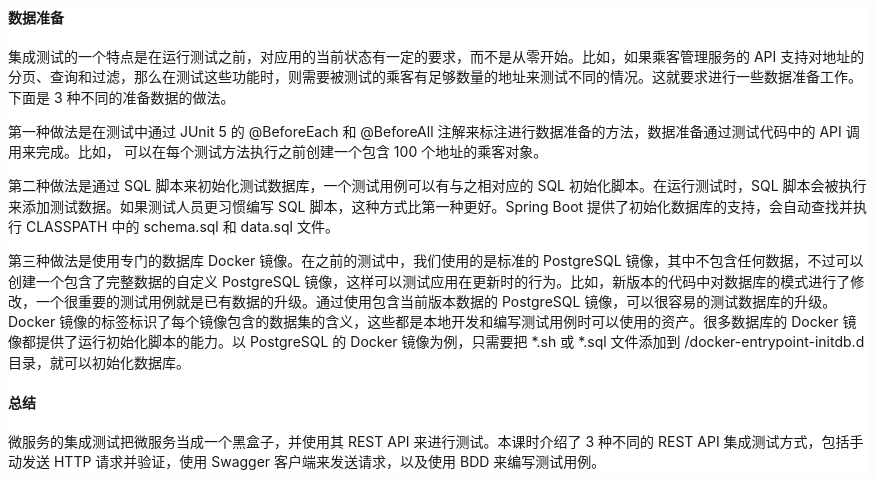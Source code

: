 #### 数据准备

集成测试的一个特点是在运行测试之前，对应用的当前状态有一定的要求，而不是从零开始。比如，如果乘客管理服务的 API 支持对地址的分页、查询和过滤，那么在测试这些功能时，则需要被测试的乘客有足够数量的地址来测试不同的情况。这就要求进行一些数据准备工作。下面是 3 种不同的准备数据的做法。

第一种做法是在测试中通过 JUnit 5 的 @BeforeEach 和 @BeforeAll 注解来标注进行数据准备的方法，数据准备通过测试代码中的 API 调用来完成。比如， 可以在每个测试方法执行之前创建一个包含 100 个地址的乘客对象。

第二种做法是通过 SQL 脚本来初始化测试数据库，一个测试用例可以有与之相对应的 SQL 初始化脚本。在运行测试时，SQL 脚本会被执行来添加测试数据。如果测试人员更习惯编写 SQL 脚本，这种方式比第一种更好。Spring Boot 提供了初始化数据库的支持，会自动查找并执行 CLASSPATH 中的 schema.sql 和 data.sql 文件。

第三种做法是使用专门的数据库 Docker 镜像。在之前的测试中，我们使用的是标准的 PostgreSQL 镜像，其中不包含任何数据，不过可以创建一个包含了完整数据的自定义 PostgreSQL 镜像，这样可以测试应用在更新时的行为。比如，新版本的代码中对数据库的模式进行了修改，一个很重要的测试用例就是已有数据的升级。通过使用包含当前版本数据的 PostgreSQL 镜像，可以很容易的测试数据库的升级。Docker 镜像的标签标识了每个镜像包含的数据集的含义，这些都是本地开发和编写测试用例时可以使用的资产。很多数据库的 Docker 镜像都提供了运行初始化脚本的能力。以 PostgreSQL 的 Docker 镜像为例，只需要把 \*.sh 或 \*.sql 文件添加到 /docker-entrypoint-initdb.d 目录，就可以初始化数据库。

#### 总结

微服务的集成测试把微服务当成一个黑盒子，并使用其 REST API 来进行测试。本课时介绍了 3 种不同的 REST API 集成测试方式，包括手动发送 HTTP 请求并验证，使用 Swagger 客户端来发送请求，以及使用 BDD 来编写测试用例。

